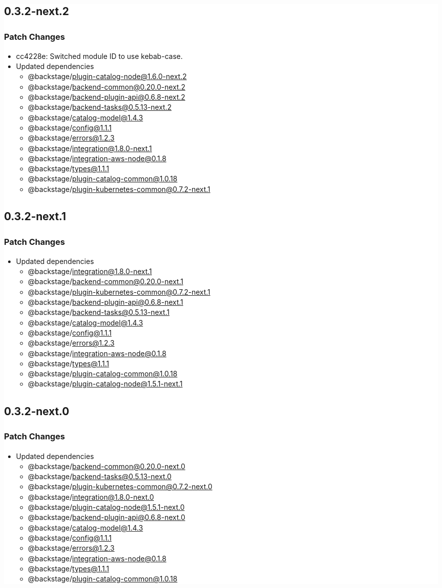 ## 0.3.2-next.2

### Patch Changes

- cc4228e: Switched module ID to use kebab-case.
- Updated dependencies
  - @backstage/plugin-catalog-node@1.6.0-next.2
  - @backstage/backend-common@0.20.0-next.2
  - @backstage/backend-plugin-api@0.6.8-next.2
  - @backstage/backend-tasks@0.5.13-next.2
  - @backstage/catalog-model@1.4.3
  - @backstage/config@1.1.1
  - @backstage/errors@1.2.3
  - @backstage/integration@1.8.0-next.1
  - @backstage/integration-aws-node@0.1.8
  - @backstage/types@1.1.1
  - @backstage/plugin-catalog-common@1.0.18
  - @backstage/plugin-kubernetes-common@0.7.2-next.1

## 0.3.2-next.1

### Patch Changes

- Updated dependencies
  - @backstage/integration@1.8.0-next.1
  - @backstage/backend-common@0.20.0-next.1
  - @backstage/plugin-kubernetes-common@0.7.2-next.1
  - @backstage/backend-plugin-api@0.6.8-next.1
  - @backstage/backend-tasks@0.5.13-next.1
  - @backstage/catalog-model@1.4.3
  - @backstage/config@1.1.1
  - @backstage/errors@1.2.3
  - @backstage/integration-aws-node@0.1.8
  - @backstage/types@1.1.1
  - @backstage/plugin-catalog-common@1.0.18
  - @backstage/plugin-catalog-node@1.5.1-next.1

## 0.3.2-next.0

### Patch Changes

- Updated dependencies
  - @backstage/backend-common@0.20.0-next.0
  - @backstage/backend-tasks@0.5.13-next.0
  - @backstage/plugin-kubernetes-common@0.7.2-next.0
  - @backstage/integration@1.8.0-next.0
  - @backstage/plugin-catalog-node@1.5.1-next.0
  - @backstage/backend-plugin-api@0.6.8-next.0
  - @backstage/catalog-model@1.4.3
  - @backstage/config@1.1.1
  - @backstage/errors@1.2.3
  - @backstage/integration-aws-node@0.1.8
  - @backstage/types@1.1.1
  - @backstage/plugin-catalog-common@1.0.18
